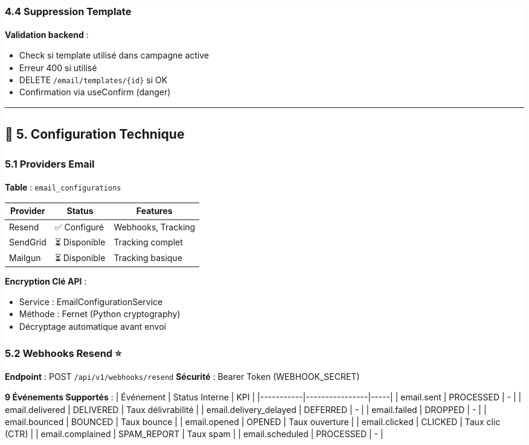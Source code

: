 ### 4.4 Suppression Template

**Validation backend** :
- Check si template utilisé dans campagne active
- Erreur 400 si utilisé
- DELETE `/email/templates/{id}` si OK
- Confirmation via useConfirm (danger)

---

## 🔧 5. Configuration Technique

### 5.1 Providers Email

**Table** : `email_configurations`

| Provider | Status | Features |
|----------|--------|----------|
| Resend | ✅ Configuré | Webhooks, Tracking |
| SendGrid | ⏳ Disponible | Tracking complet |
| Mailgun | ⏳ Disponible | Tracking basique |

**Encryption Clé API** :
- Service : EmailConfigurationService
- Méthode : Fernet (Python cryptography)
- Décryptage automatique avant envoi

### 5.2 Webhooks Resend ⭐

**Endpoint** : POST `/api/v1/webhooks/resend`
**Sécurité** : Bearer Token (WEBHOOK_SECRET)

**9 Événements Supportés** :
| Événement | Status Interne | KPI |
|-----------|----------------|-----|
| email.sent | PROCESSED | - |
| email.delivered | DELIVERED | Taux délivrabilité |
| email.delivery_delayed | DEFERRED | - |
| email.failed | DROPPED | - |
| email.bounced | BOUNCED | Taux bounce |
| email.opened | OPENED | Taux ouverture |
| email.clicked | CLICKED | Taux clic (CTR) |
| email.complained | SPAM_REPORT | Taux spam |
| email.scheduled | PROCESSED | - |
